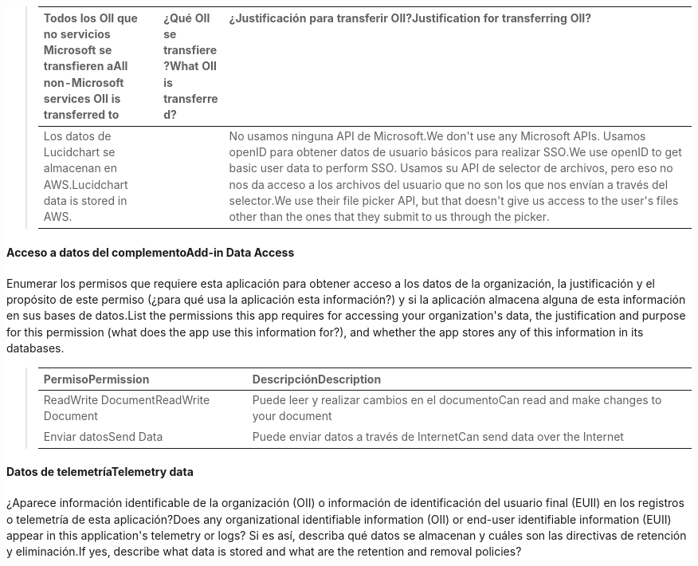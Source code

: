 >| <span data-ttu-id="ed1a5-166">**Todos los OII que no servicios Microsoft se transfieren a**</span><span class="sxs-lookup"><span data-stu-id="ed1a5-166">**All non-Microsoft services OII is transferred to**</span></span> |  <span data-ttu-id="ed1a5-167">**¿Qué OII se transfiere?**</span><span class="sxs-lookup"><span data-stu-id="ed1a5-167">**What OII is transferred?**</span></span> | <span data-ttu-id="ed1a5-168">**¿Justificación para transferir OII?**</span><span class="sxs-lookup"><span data-stu-id="ed1a5-168">**Justification for transferring OII?**</span></span> |
>|:-------------------|:--------------------------|:--------------------------|
>| <span data-ttu-id="ed1a5-169">Los datos de Lucidchart se almacenan en AWS.</span><span class="sxs-lookup"><span data-stu-id="ed1a5-169">Lucidchart data is stored in AWS.</span></span> |  | <span data-ttu-id="ed1a5-170">No usamos ninguna API de Microsoft.</span><span class="sxs-lookup"><span data-stu-id="ed1a5-170">We don't use any Microsoft APIs.</span></span> <span data-ttu-id="ed1a5-171">Usamos openID para obtener datos de usuario básicos para realizar SSO.</span><span class="sxs-lookup"><span data-stu-id="ed1a5-171">We use openID to get basic user data to perform SSO.</span></span> <span data-ttu-id="ed1a5-172">Usamos su API de selector de archivos, pero eso no nos da acceso a los archivos del usuario que no son los que nos envían a través del selector.</span><span class="sxs-lookup"><span data-stu-id="ed1a5-172">We use their file picker API, but that doesn't give us access to the user's files other than the ones that they submit to us through the picker.</span></span> |



#### <a name="add-in-data-access"></a><span data-ttu-id="ed1a5-173">Acceso a datos del complemento</span><span class="sxs-lookup"><span data-stu-id="ed1a5-173">Add-in Data Access</span></span>

<span data-ttu-id="ed1a5-174">Enumerar los permisos que requiere esta aplicación para obtener acceso a los datos de la organización, la justificación y el propósito de este permiso (¿para qué usa la aplicación esta información?) y si la aplicación almacena alguna de esta información en sus bases de datos.</span><span class="sxs-lookup"><span data-stu-id="ed1a5-174">List the permissions this app requires for accessing your organization's data, the justification and purpose for this permission (what does the app use this information for?), and whether the app stores any of this information in its databases.</span></span>

>| <span data-ttu-id="ed1a5-175">**Permiso**</span><span class="sxs-lookup"><span data-stu-id="ed1a5-175">**Permission**</span></span>  | <span data-ttu-id="ed1a5-176">**Descripción**</span><span class="sxs-lookup"><span data-stu-id="ed1a5-176">**Description**</span></span> |
>|:----------------|:----------------|
>| <span data-ttu-id="ed1a5-177">ReadWrite Document</span><span class="sxs-lookup"><span data-stu-id="ed1a5-177">ReadWrite Document</span></span> | <span data-ttu-id="ed1a5-178">Puede leer y realizar cambios en el documento</span><span class="sxs-lookup"><span data-stu-id="ed1a5-178">Can read and make changes to your document</span></span> |
>| <span data-ttu-id="ed1a5-179">Enviar datos</span><span class="sxs-lookup"><span data-stu-id="ed1a5-179">Send Data</span></span> | <span data-ttu-id="ed1a5-180">Puede enviar datos a través de Internet</span><span class="sxs-lookup"><span data-stu-id="ed1a5-180">Can send data over the Internet</span></span> |

#### <a name="telemetry-data"></a><span data-ttu-id="ed1a5-181">Datos de telemetría</span><span class="sxs-lookup"><span data-stu-id="ed1a5-181">Telemetry data</span></span>

<span data-ttu-id="ed1a5-182">¿Aparece información identificable de la organización (OII) o información de identificación del usuario final (EUII) en los registros o telemetría de esta aplicación?</span><span class="sxs-lookup"><span data-stu-id="ed1a5-182">Does any organizational identifiable information (OII) or end-user identifiable information (EUII) appear in this application's telemetry or logs?</span></span> <span data-ttu-id="ed1a5-183">Si es así, describa qué datos se almacenan y cuáles son las directivas de retención y eliminación.</span><span class="sxs-lookup"><span data-stu-id="ed1a5-183">If yes, describe what data is stored and what are the retention and removal policies?</span></span>
